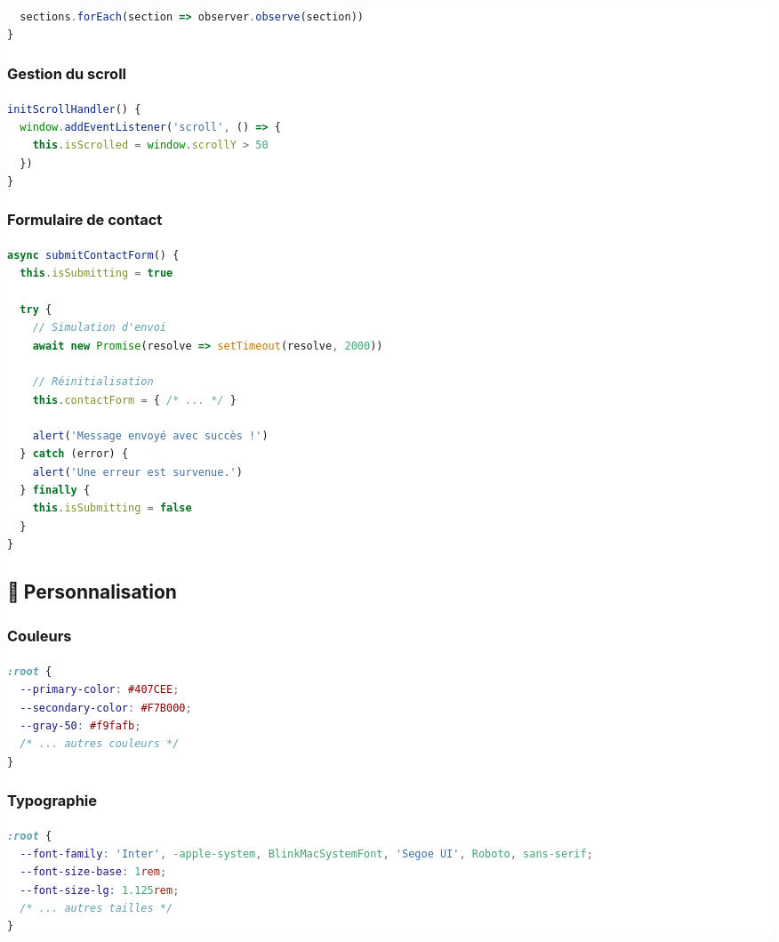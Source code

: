 ```javascript
  sections.forEach(section => observer.observe(section))
}
```

### **Gestion du scroll**
```javascript
initScrollHandler() {
  window.addEventListener('scroll', () => {
    this.isScrolled = window.scrollY > 50
  })
}
```

### **Formulaire de contact**
```javascript
async submitContactForm() {
  this.isSubmitting = true
  
  try {
    // Simulation d'envoi
    await new Promise(resolve => setTimeout(resolve, 2000))
    
    // Réinitialisation
    this.contactForm = { /* ... */ }
    
    alert('Message envoyé avec succès !')
  } catch (error) {
    alert('Une erreur est survenue.')
  } finally {
    this.isSubmitting = false
  }
}
```

## 🎨 **Personnalisation**

### **Couleurs**
```css
:root {
  --primary-color: #407CEE;
  --secondary-color: #F7B000;
  --gray-50: #f9fafb;
  /* ... autres couleurs */
}
```

### **Typographie**
```css
:root {
  --font-family: 'Inter', -apple-system, BlinkMacSystemFont, 'Segoe UI', Roboto, sans-serif;
  --font-size-base: 1rem;
  --font-size-lg: 1.125rem;
  /* ... autres tailles */
}
```
